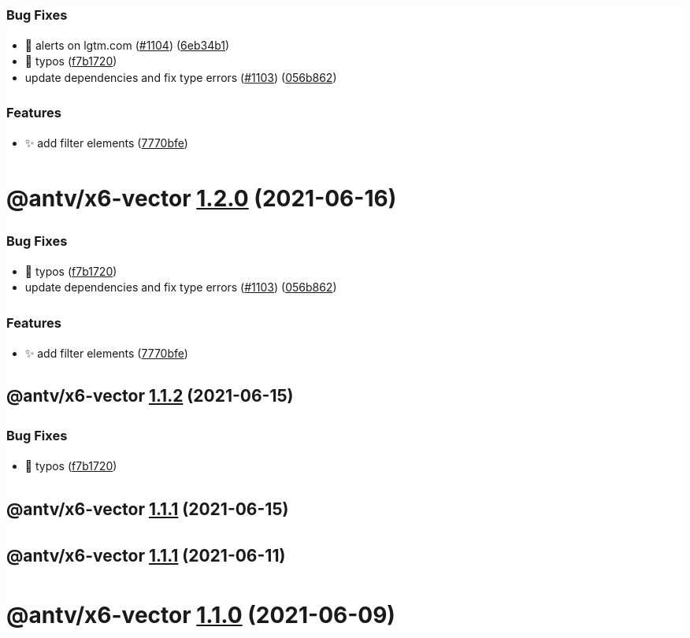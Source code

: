 
### Bug Fixes

* 🐛 alerts on lgtm.com ([#1104](https://github.com/antvis/x6/issues/1104)) ([6eb34b1](https://github.com/antvis/x6/commit/6eb34b1d9a25462593ba5e4a69995cca5211bc0c))
* 🐛 typos ([f7b1720](https://github.com/antvis/x6/commit/f7b1720280910bbfa1360494853fc0a511a22fdd))
* update dependencies and fix type errors ([#1103](https://github.com/antvis/x6/issues/1103)) ([056b862](https://github.com/antvis/x6/commit/056b862b4efe7dbdc559cac7194c2453996acc07))


### Features

* ✨ add filter elements ([7770bfe](https://github.com/antvis/x6/commit/7770bfeedd15d6c81fa4b48aaede2118e31295dc))

# @antv/x6-vector [1.2.0](https://github.com/antvis/x6/compare/@antv/x6-vector@1.1.1...@antv/x6-vector@1.2.0) (2021-06-16)


### Bug Fixes

* 🐛 typos ([f7b1720](https://github.com/antvis/x6/commit/f7b1720280910bbfa1360494853fc0a511a22fdd))
* update dependencies and fix type errors ([#1103](https://github.com/antvis/x6/issues/1103)) ([056b862](https://github.com/antvis/x6/commit/056b862b4efe7dbdc559cac7194c2453996acc07))


### Features

* ✨ add filter elements ([7770bfe](https://github.com/antvis/x6/commit/7770bfeedd15d6c81fa4b48aaede2118e31295dc))

## @antv/x6-vector [1.1.2](https://github.com/antvis/x6/compare/@antv/x6-vector@1.1.1...@antv/x6-vector@1.1.2) (2021-06-15)


### Bug Fixes

* 🐛 typos ([f7b1720](https://github.com/antvis/x6/commit/f7b1720280910bbfa1360494853fc0a511a22fdd))

## @antv/x6-vector [1.1.1](https://github.com/antvis/x6/compare/@antv/x6-vector@1.1.0...@antv/x6-vector@1.1.1) (2021-06-15)

## @antv/x6-vector [1.1.1](https://github.com/antvis/x6/compare/@antv/x6-vector@1.1.0...@antv/x6-vector@1.1.1) (2021-06-11)

# @antv/x6-vector [1.1.0](https://github.com/antvis/x6/compare/@antv/x6-vector@1.0.3...@antv/x6-vector@1.1.0) (2021-06-09)
